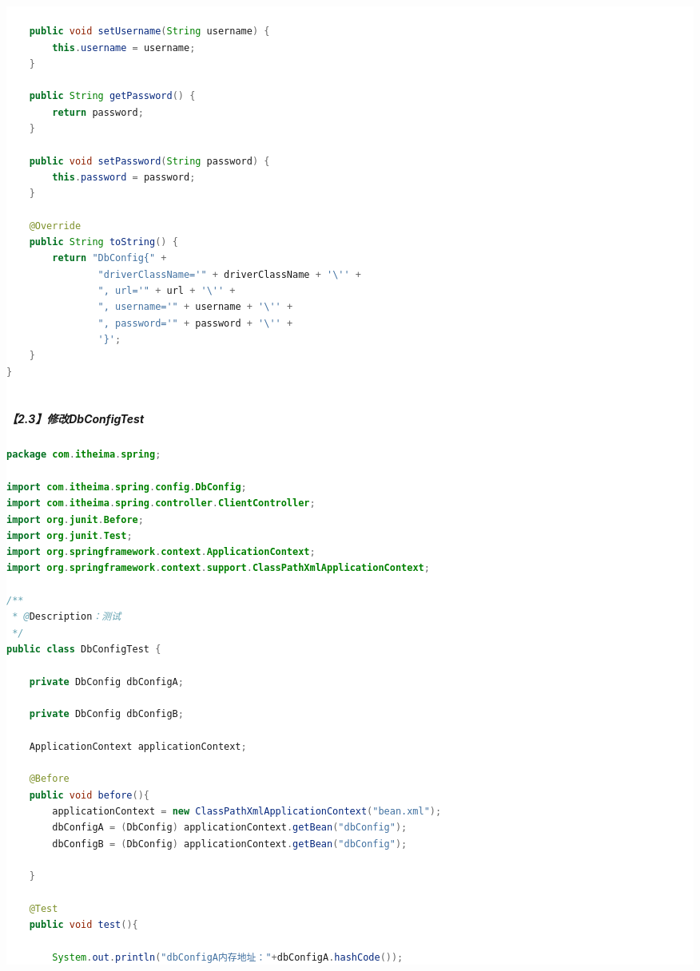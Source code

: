 ```java

    public void setUsername(String username) {
        this.username = username;
    }

    public String getPassword() {
        return password;
    }

    public void setPassword(String password) {
        this.password = password;
    }

    @Override
    public String toString() {
        return "DbConfig{" +
                "driverClassName='" + driverClassName + '\'' +
                ", url='" + url + '\'' +
                ", username='" + username + '\'' +
                ", password='" + password + '\'' +
                '}';
    }
}



```



##### 【2.3】修改DbConfigTest

```java
package com.itheima.spring;

import com.itheima.spring.config.DbConfig;
import com.itheima.spring.controller.ClientController;
import org.junit.Before;
import org.junit.Test;
import org.springframework.context.ApplicationContext;
import org.springframework.context.support.ClassPathXmlApplicationContext;

/**
 * @Description：测试
 */
public class DbConfigTest {

    private DbConfig dbConfigA;

    private DbConfig dbConfigB;

    ApplicationContext applicationContext;

    @Before
    public void before(){
        applicationContext = new ClassPathXmlApplicationContext("bean.xml");
        dbConfigA = (DbConfig) applicationContext.getBean("dbConfig");
        dbConfigB = (DbConfig) applicationContext.getBean("dbConfig");

    }

    @Test
    public void test(){

        System.out.println("dbConfigA内存地址："+dbConfigA.hashCode());
```